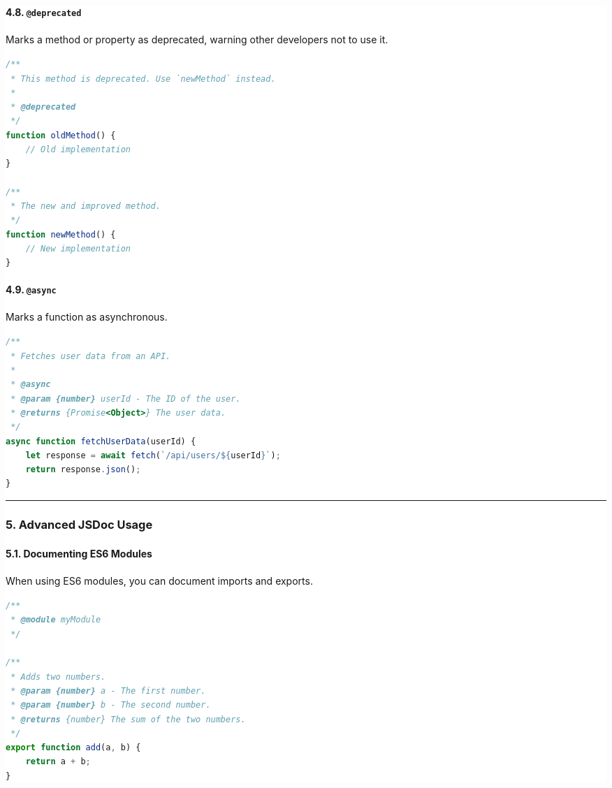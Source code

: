 #### 4.8. `@deprecated`

Marks a method or property as deprecated, warning other developers not to use it.

```javascript
/**
 * This method is deprecated. Use `newMethod` instead.
 *
 * @deprecated
 */
function oldMethod() {
    // Old implementation
}

/**
 * The new and improved method.
 */
function newMethod() {
    // New implementation
}
```

#### 4.9. `@async`

Marks a function as asynchronous.

```javascript
/**
 * Fetches user data from an API.
 *
 * @async
 * @param {number} userId - The ID of the user.
 * @returns {Promise<Object>} The user data.
 */
async function fetchUserData(userId) {
    let response = await fetch(`/api/users/${userId}`);
    return response.json();
}
```

---

### 5. Advanced JSDoc Usage

#### 5.1. Documenting ES6 Modules

When using ES6 modules, you can document imports and exports.

```javascript
/**
 * @module myModule
 */

/**
 * Adds two numbers.
 * @param {number} a - The first number.
 * @param {number} b - The second number.
 * @returns {number} The sum of the two numbers.
 */
export function add(a, b) {
    return a + b;
}
```
